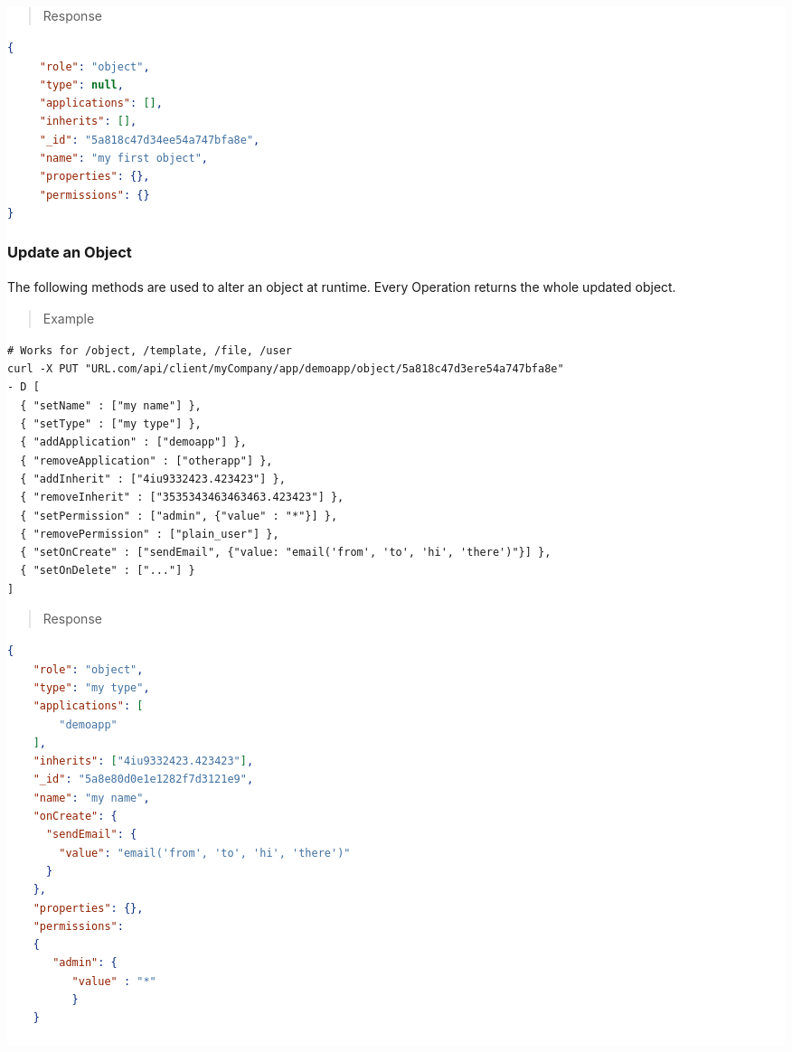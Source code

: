 
> Response

```json
{
     "role": "object",
     "type": null,
     "applications": [],
     "inherits": [],
     "_id": "5a818c47d34ee54a747bfa8e",
     "name": "my first object",
     "properties": {},
     "permissions": {}
}
```


### Update an Object

The following methods are used to alter an object at runtime. Every Operation returns the whole updated object.


> Example

```shell
# Works for /object, /template, /file, /user
curl -X PUT "URL.com/api/client/myCompany/app/demoapp/object/5a818c47d3ere54a747bfa8e"
- D [
  { "setName" : ["my name"] },
  { "setType" : ["my type"] },
  { "addApplication" : ["demoapp"] },
  { "removeApplication" : ["otherapp"] },
  { "addInherit" : ["4iu9332423.423423"] },
  { "removeInherit" : ["3535343463463463.423423"] },
  { "setPermission" : ["admin", {"value" : "*"}] },
  { "removePermission" : ["plain_user"] },
  { "setOnCreate" : ["sendEmail", {"value: "email('from', 'to', 'hi', 'there')"}] },
  { "setOnDelete" : ["..."] }
]

```


> Response

```json
{
    "role": "object",
    "type": "my type",
    "applications": [
        "demoapp"
    ],
    "inherits": ["4iu9332423.423423"],
    "_id": "5a8e80d0e1e1282f7d3121e9",
    "name": "my name",
    "onCreate": {
      "sendEmail": {
        "value": "email('from', 'to', 'hi', 'there')"
      }
    },
    "properties": {},
    "permissions": 
    {
       "admin": {
          "value" : "*"
          }
    }
    
```